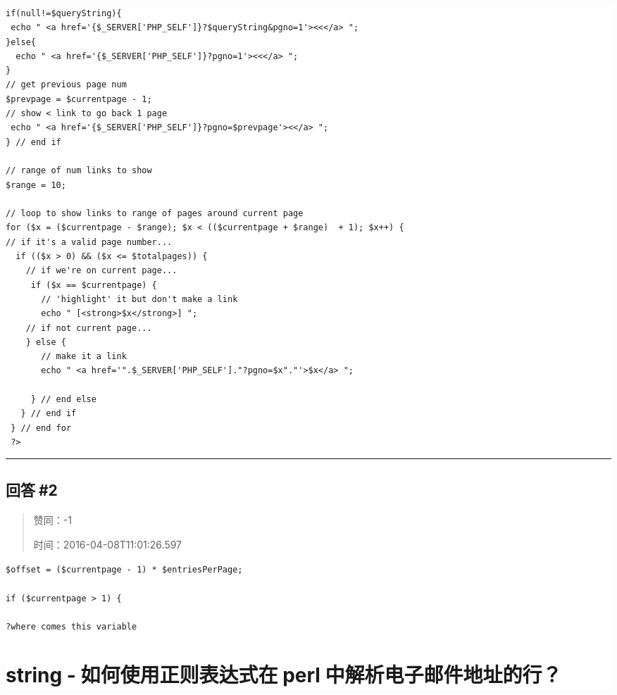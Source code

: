 ```
if(null!=$queryString){
 echo " <a href='{$_SERVER['PHP_SELF']}?$queryString&pgno=1'><<</a> ";
}else{
  echo " <a href='{$_SERVER['PHP_SELF']}?pgno=1'><<</a> ";
}
// get previous page num
$prevpage = $currentpage - 1;
// show < link to go back 1 page
 echo " <a href='{$_SERVER['PHP_SELF']}?pgno=$prevpage'><</a> ";
} // end if

// range of num links to show
$range = 10;

// loop to show links to range of pages around current page
for ($x = ($currentpage - $range); $x < (($currentpage + $range)  + 1); $x++) {
// if it's a valid page number...
  if (($x > 0) && ($x <= $totalpages)) {
    // if we're on current page...
     if ($x == $currentpage) {
       // 'highlight' it but don't make a link
       echo " [<strong>$x</strong>] ";
    // if not current page...
    } else {
       // make it a link
       echo " <a href='".$_SERVER['PHP_SELF']."?pgno=$x"."'>$x</a> ";

     } // end else
   } // end if
 } // end for
 ?> 
```

* * *

## 回答 #2

> 赞同：-1
> 
> 时间：2016-04-08T11:01:26.597

```
$offset = ($currentpage - 1) * $entriesPerPage;

if ($currentpage > 1) {

?where comes this variable 
```

# string - 如何使用正则表达式在 perl 中解析电子邮件地址的行？
